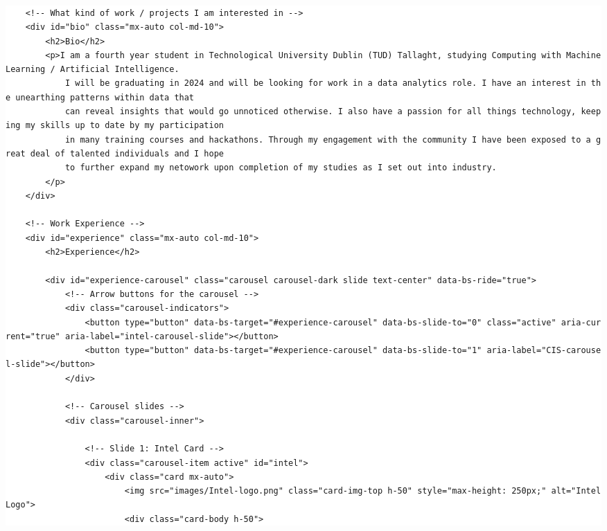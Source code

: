         <!-- What kind of work / projects I am interested in -->
        <div id="bio" class="mx-auto col-md-10">
            <h2>Bio</h2>
            <p>I am a fourth year student in Technological University Dublin (TUD) Tallaght, studying Computing with Machine Learning / Artificial Intelligence. 
                I will be graduating in 2024 and will be looking for work in a data analytics role. I have an interest in the unearthing patterns within data that 
                can reveal insights that would go unnoticed otherwise. I also have a passion for all things technology, keeping my skills up to date by my participation 
                in many training courses and hackathons. Through my engagement with the community I have been exposed to a great deal of talented individuals and I hope 
                to further expand my netowork upon completion of my studies as I set out into industry.  
            </p>
        </div>

        <!-- Work Experience -->
        <div id="experience" class="mx-auto col-md-10">
            <h2>Experience</h2>

            <div id="experience-carousel" class="carousel carousel-dark slide text-center" data-bs-ride="true">
                <!-- Arrow buttons for the carousel -->
                <div class="carousel-indicators">
                    <button type="button" data-bs-target="#experience-carousel" data-bs-slide-to="0" class="active" aria-current="true" aria-label="intel-carousel-slide"></button>
                    <button type="button" data-bs-target="#experience-carousel" data-bs-slide-to="1" aria-label="CIS-carousel-slide"></button>
                </div>

                <!-- Carousel slides -->
                <div class="carousel-inner">

                    <!-- Slide 1: Intel Card -->
                    <div class="carousel-item active" id="intel">
                        <div class="card mx-auto">
                            <img src="images/Intel-logo.png" class="card-img-top h-50" style="max-height: 250px;" alt="Intel Logo">
                            <div class="card-body h-50">